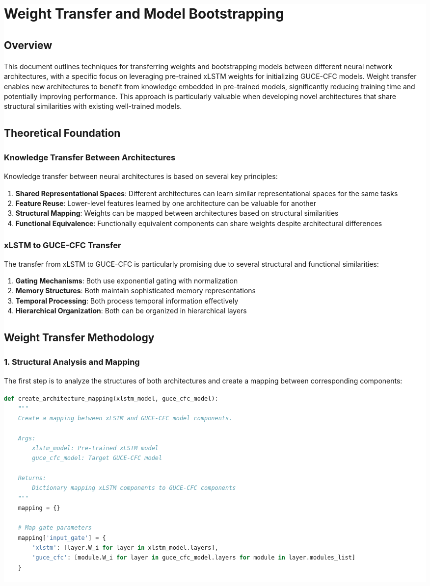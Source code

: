 # Weight Transfer and Model Bootstrapping

## Overview

This document outlines techniques for transferring weights and bootstrapping models between different neural network architectures, with a specific focus on leveraging pre-trained xLSTM weights for initializing GUCE-CFC models. Weight transfer enables new architectures to benefit from knowledge embedded in pre-trained models, significantly reducing training time and potentially improving performance. This approach is particularly valuable when developing novel architectures that share structural similarities with existing well-trained models.

## Theoretical Foundation

### Knowledge Transfer Between Architectures

Knowledge transfer between neural architectures is based on several key principles:

1. **Shared Representational Spaces**: Different architectures can learn similar representational spaces for the same tasks
2. **Feature Reuse**: Lower-level features learned by one architecture can be valuable for another
3. **Structural Mapping**: Weights can be mapped between architectures based on structural similarities
4. **Functional Equivalence**: Functionally equivalent components can share weights despite architectural differences

### xLSTM to GUCE-CFC Transfer

The transfer from xLSTM to GUCE-CFC is particularly promising due to several structural and functional similarities:

1. **Gating Mechanisms**: Both use exponential gating with normalization
2. **Memory Structures**: Both maintain sophisticated memory representations
3. **Temporal Processing**: Both process temporal information effectively
4. **Hierarchical Organization**: Both can be organized in hierarchical layers

## Weight Transfer Methodology

### 1. Structural Analysis and Mapping

The first step is to analyze the structures of both architectures and create a mapping between corresponding components:

```python
def create_architecture_mapping(xlstm_model, guce_cfc_model):
    """
    Create a mapping between xLSTM and GUCE-CFC model components.
    
    Args:
        xlstm_model: Pre-trained xLSTM model
        guce_cfc_model: Target GUCE-CFC model
        
    Returns:
        Dictionary mapping xLSTM components to GUCE-CFC components
    """
    mapping = {}
    
    # Map gate parameters
    mapping['input_gate'] = {
        'xlstm': [layer.W_i for layer in xlstm_model.layers],
        'guce_cfc': [module.W_i for layer in guce_cfc_model.layers for module in layer.modules_list]
    }
    
```